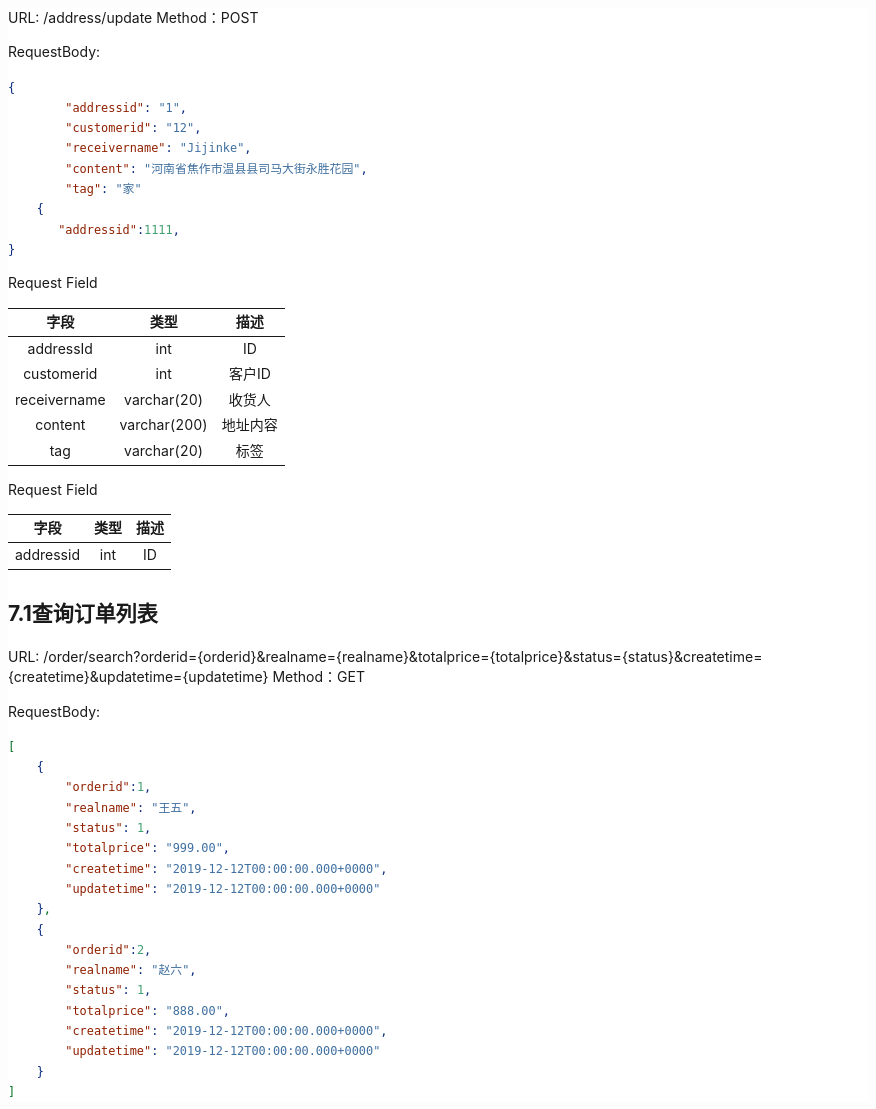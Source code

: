 URL: /address/update
Method：POST

RequestBody:  
```json
{
        "addressid": "1",
        "customerid": "12",
        "receivername": "Jijinke",
        "content": "河南省焦作市温县县司马大街永胜花园",
        "tag": "家"
    {
       "addressid":1111,
}

```

Request Field

| 字段     |     类型 |   描述   | 
| :--------------: | :--------:| :------: |
| addressId   | int   | ID    |
| customerid   | int   | 客户ID    |
| receivername   | varchar(20)  | 收货人    |
| content   | varchar(200)   | 地址内容    |
| tag   | varchar(20)  | 标签    |


Request Field

| 字段     |     类型 |   描述   | 
| :--------------: | :--------:| :------: |
| addressid   | int  | ID    |

## 7.1查询订单列表 

URL: /order/search?orderid={orderid}&realname={realname}&totalprice={totalprice}&status={status}&createtime={createtime}&updatetime={updatetime}
Method：GET

RequestBody:  
```json
[
    {
        "orderid":1,
        "realname": "王五",
        "status": 1,
        "totalprice": "999.00",
        "createtime": "2019-12-12T00:00:00.000+0000",
        "updatetime": "2019-12-12T00:00:00.000+0000"
    },
    {
        "orderid":2,
        "realname": "赵六",
        "status": 1,
        "totalprice": "888.00",
        "createtime": "2019-12-12T00:00:00.000+0000",
        "updatetime": "2019-12-12T00:00:00.000+0000"
    }
]

```
